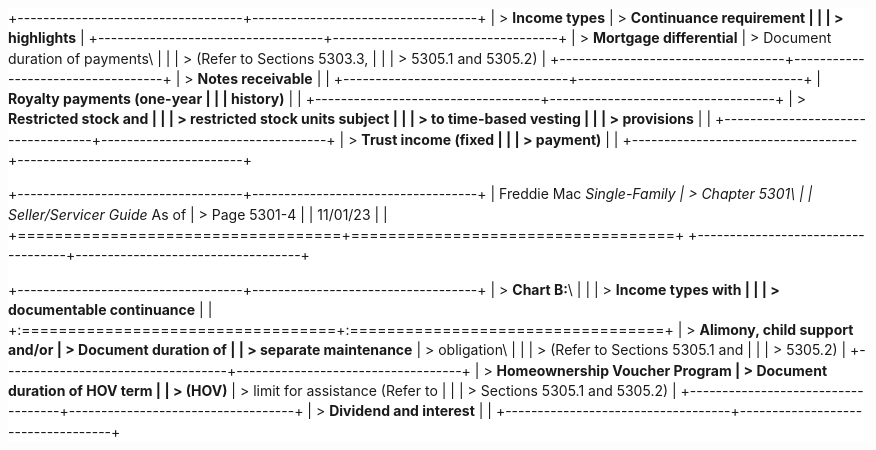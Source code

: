 +-----------------------------------+-----------------------------------+
| > **Income types**                | > **Continuance requirement       |
|                                   | > highlights**                    |
+-----------------------------------+-----------------------------------+
| > **Mortgage differential**       | > Document duration of payments\  |
|                                   | > (Refer to Sections 5303.3,      |
|                                   | > 5305.1 and 5305.2)              |
+-----------------------------------+-----------------------------------+
| > **Notes receivable**            |                                   |
+-----------------------------------+-----------------------------------+
| **Royalty payments (one-year      |                                   |
| history)**                        |                                   |
+-----------------------------------+-----------------------------------+
| > **Restricted stock and          |                                   |
| > restricted stock units subject  |                                   |
| > to time-based vesting           |                                   |
| > provisions**                    |                                   |
+-----------------------------------+-----------------------------------+
| > **Trust income (fixed           |                                   |
| > payment)**                      |                                   |
+-----------------------------------+-----------------------------------+

+-----------------------------------+-----------------------------------+
| Freddie Mac *Single-Family        | > Chapter 5301\                   |
| Seller/Servicer Guide* As of      | > Page 5301-4                     |
| 11/01/23                          |                                   |
+===================================+===================================+
+-----------------------------------+-----------------------------------+

+-----------------------------------+-----------------------------------+
| > **Chart B:**\                   |                                   |
| > **Income types with             |                                   |
| > documentable continuance**      |                                   |
+:==================================+:==================================+
| > **Alimony, child support and/or | > Document duration of            |
| > separate maintenance**          | > obligation\                     |
|                                   | > (Refer to Sections 5305.1 and   |
|                                   | > 5305.2)                         |
+-----------------------------------+-----------------------------------+
| > **Homeownership Voucher Program | > Document duration of HOV term   |
| > (HOV)**                         | > limit for assistance (Refer to  |
|                                   | > Sections 5305.1 and 5305.2)     |
+-----------------------------------+-----------------------------------+
| > **Dividend and interest**       |                                   |
+-----------------------------------+-----------------------------------+